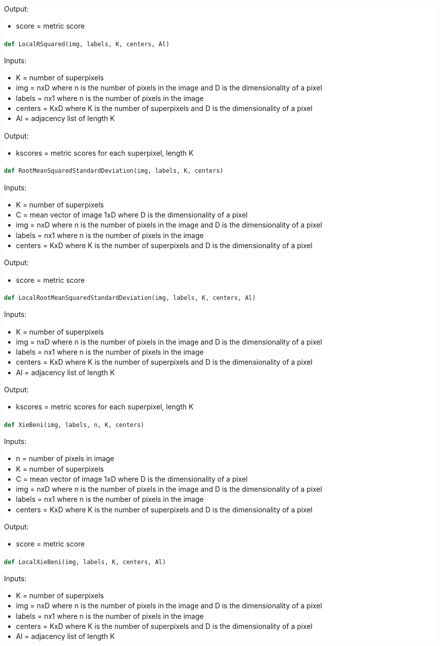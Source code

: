 Output: 
- score = metric score

```python
def LocalRSquared(img, labels, K, centers, Al)
```
Inputs: 
- K = number of superpixels
- img = nxD where n is the number of pixels in the image and D is the dimensionality of a pixel
- labels = nx1 where n is the number of pixels in the image
- centers = KxD where K is the number of superpixels and D is the dimensionality of a pixel
- Al = adjacency list of length K

Output: 
- kscores = metric scores for each superpixel, length K

```python
def RootMeanSquaredStandardDeviation(img, labels, K, centers)
```
Inputs: 
- K = number of superpixels
- C = mean vector of image 1xD where D is the dimensionality of a pixel
- img = nxD where n is the number of pixels in the image and D is the dimensionality of a pixel
- labels = nx1 where n is the number of pixels in the image
- centers = KxD where K is the number of superpixels and D is the dimensionality of a pixel

Output: 
- score = metric score

```python
def LocalRootMeanSquaredStandardDeviation(img, labels, K, centers, Al)
```
Inputs: 
- K = number of superpixels
- img = nxD where n is the number of pixels in the image and D is the dimensionality of a pixel
- labels = nx1 where n is the number of pixels in the image
- centers = KxD where K is the number of superpixels and D is the dimensionality of a pixel
- Al = adjacency list of length K

Output: 
- kscores = metric scores for each superpixel, length K

```python
def XieBeni(img, labels, n, K, centers)
```
Inputs: 
- n = number of pixels in image
- K = number of superpixels
- C = mean vector of image 1xD where D is the dimensionality of a pixel
- img = nxD where n is the number of pixels in the image and D is the dimensionality of a pixel
- labels = nx1 where n is the number of pixels in the image
- centers = KxD where K is the number of superpixels and D is the dimensionality of a pixel

Output: 
- score = metric score

```python
def LocalXieBeni(img, labels, K, centers, Al)
```
Inputs: 
- K = number of superpixels
- img = nxD where n is the number of pixels in the image and D is the dimensionality of a pixel
- labels = nx1 where n is the number of pixels in the image
- centers = KxD where K is the number of superpixels and D is the dimensionality of a pixel
- Al = adjacency list of length K
